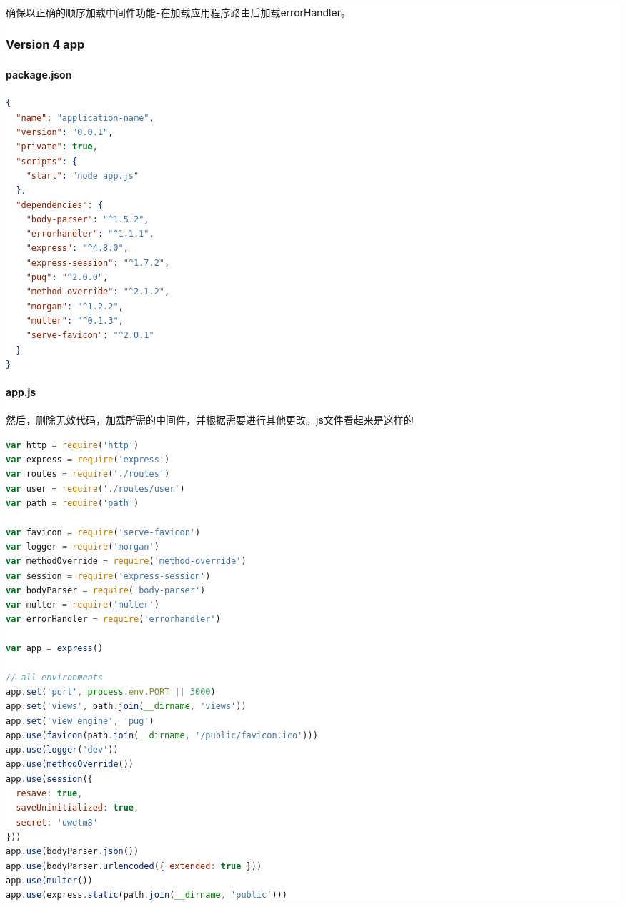 确保以正确的顺序加载中间件功能-在加载应用程序路由后加载errorHandler。

### Version 4 app

#### package.json

```json
{
  "name": "application-name",
  "version": "0.0.1",
  "private": true,
  "scripts": {
    "start": "node app.js"
  },
  "dependencies": {
    "body-parser": "^1.5.2",
    "errorhandler": "^1.1.1",
    "express": "^4.8.0",
    "express-session": "^1.7.2",
    "pug": "^2.0.0",
    "method-override": "^2.1.2",
    "morgan": "^1.2.2",
    "multer": "^0.1.3",
    "serve-favicon": "^2.0.1"
  }
}
```

#### app.js

然后，删除无效代码，加载所需的中间件，并根据需要进行其他更改。js文件看起来是这样的

```js
var http = require('http')
var express = require('express')
var routes = require('./routes')
var user = require('./routes/user')
var path = require('path')

var favicon = require('serve-favicon')
var logger = require('morgan')
var methodOverride = require('method-override')
var session = require('express-session')
var bodyParser = require('body-parser')
var multer = require('multer')
var errorHandler = require('errorhandler')

var app = express()

// all environments
app.set('port', process.env.PORT || 3000)
app.set('views', path.join(__dirname, 'views'))
app.set('view engine', 'pug')
app.use(favicon(path.join(__dirname, '/public/favicon.ico')))
app.use(logger('dev'))
app.use(methodOverride())
app.use(session({
  resave: true,
  saveUninitialized: true,
  secret: 'uwotm8'
}))
app.use(bodyParser.json())
app.use(bodyParser.urlencoded({ extended: true }))
app.use(multer())
app.use(express.static(path.join(__dirname, 'public')))
```
